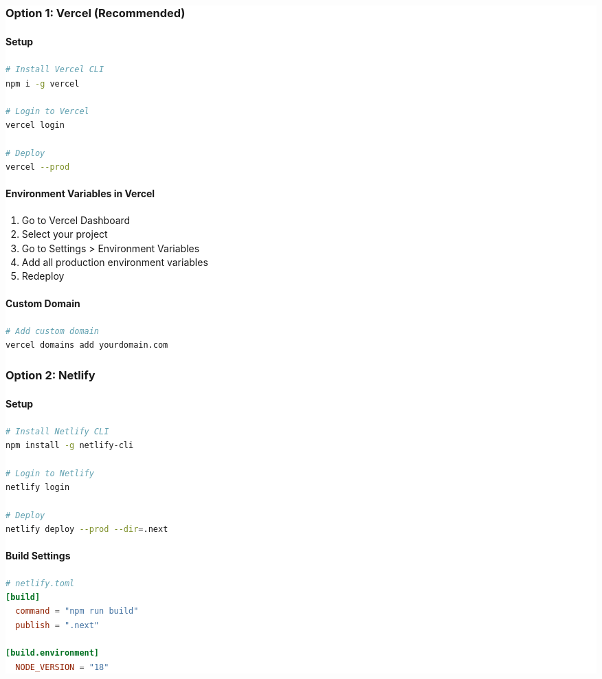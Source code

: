 ### Option 1: Vercel (Recommended)

#### Setup
```bash
# Install Vercel CLI
npm i -g vercel

# Login to Vercel
vercel login

# Deploy
vercel --prod
```

#### Environment Variables in Vercel
1. Go to Vercel Dashboard
2. Select your project
3. Go to Settings > Environment Variables
4. Add all production environment variables
5. Redeploy

#### Custom Domain
```bash
# Add custom domain
vercel domains add yourdomain.com
```

### Option 2: Netlify

#### Setup
```bash
# Install Netlify CLI
npm install -g netlify-cli

# Login to Netlify
netlify login

# Deploy
netlify deploy --prod --dir=.next
```

#### Build Settings
```toml
# netlify.toml
[build]
  command = "npm run build"
  publish = ".next"

[build.environment]
  NODE_VERSION = "18"
```
